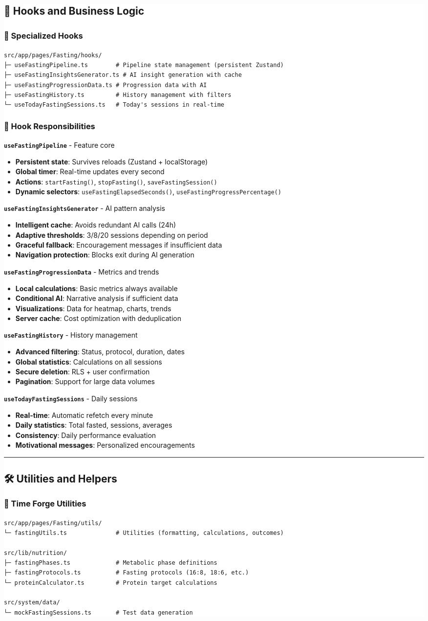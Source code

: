 
## 🎣 Hooks and Business Logic

### 📁 Specialized Hooks
```
src/app/pages/Fasting/hooks/
├─ useFastingPipeline.ts        # Pipeline state management (persistent Zustand)
├─ useFastingInsightsGenerator.ts # AI insight generation with cache
├─ useFastingProgressionData.ts # Progression data with AI
├─ useFastingHistory.ts         # History management with filters
└─ useTodayFastingSessions.ts   # Today's sessions in real-time
```

### 📝 Hook Responsibilities

**`useFastingPipeline`** - Feature core
- **Persistent state**: Survives reloads (Zustand + localStorage)
- **Global timer**: Real-time updates every second
- **Actions**: `startFasting()`, `stopFasting()`, `saveFastingSession()`
- **Dynamic selectors**: `useFastingElapsedSeconds()`, `useFastingProgressPercentage()`

**`useFastingInsightsGenerator`** - AI pattern analysis
- **Intelligent cache**: Avoids redundant AI calls (24h)
- **Adaptive thresholds**: 3/8/20 sessions depending on period
- **Graceful fallback**: Encouragement messages if insufficient data
- **Navigation protection**: Blocks exit during AI generation

**`useFastingProgressionData`** - Metrics and trends
- **Local calculations**: Basic metrics always available
- **Conditional AI**: Narrative analysis if sufficient data
- **Visualizations**: Data for heatmap, charts, trends
- **Server cache**: Cost optimization with deduplication

**`useFastingHistory`** - History management
- **Advanced filtering**: Status, protocol, duration, dates
- **Global statistics**: Calculations on all sessions
- **Secure deletion**: RLS + user confirmation
- **Pagination**: Support for large data volumes

**`useTodayFastingSessions`** - Daily sessions
- **Real-time**: Automatic refetch every minute
- **Daily statistics**: Total fasted, sessions, averages
- **Consistency**: Daily performance evaluation
- **Motivational messages**: Personalized encouragements

---

## 🛠️ Utilities and Helpers

### 📁 Time Forge Utilities
```
src/app/pages/Fasting/utils/
└─ fastingUtils.ts              # Utilities (formatting, calculations, outcomes)

src/lib/nutrition/
├─ fastingPhases.ts             # Metabolic phase definitions
├─ fastingProtocols.ts          # Fasting protocols (16:8, 18:6, etc.)
└─ proteinCalculator.ts         # Protein target calculations

src/system/data/
└─ mockFastingSessions.ts       # Test data generation
```
